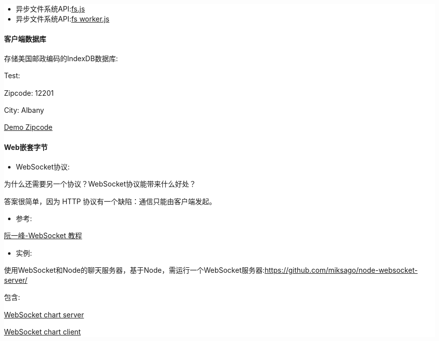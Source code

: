  - 异步文件系统API:[fs.js](https://github.com/Beats0/js-practice/blob/master/JavaScript_TheDefinitiveGuide/API/fs.js)
 - 异步文件系统API:[fs worker.js](https://github.com/Beats0/js-practice/blob/master/JavaScript_TheDefinitiveGuide/API/fsworker.js)

#### 客户端数据库

存储美国邮政编码的IndexDB数据库:

Test:

Zipcode: 12201

City: Albany

[Demo Zipcode](https://beats0.github.io/js-practice/JavaScript_TheDefinitiveGuide/API/Zipcode.html)

#### Web嵌套字节

- WebSocket协议:

为什么还需要另一个协议？WebSocket协议能带来什么好处？

答案很简单，因为 HTTP 协议有一个缺陷：通信只能由客户端发起。

- 参考:

[阮一峰-WebSocket 教程](http://www.ruanyifeng.com/blog/2017/05/websocket.html?utm_source=tuicool&utm_medium=referral)

- 实例:

使用WebSocket和Node的聊天服务器，基于Node，需运行一个WebSocket服务器:https://github.com/miksago/node-websocket-server/

包含:

[WebSocket chart server](https://github.com/Beats0/js-practice/blob/master/JavaScript_TheDefinitiveGuide/API/wschatserver.js)

[WebSocket chart client](https://github.com/Beats0/js-practice/blob/master/JavaScript_TheDefinitiveGuide/API/wschatclient.html)
